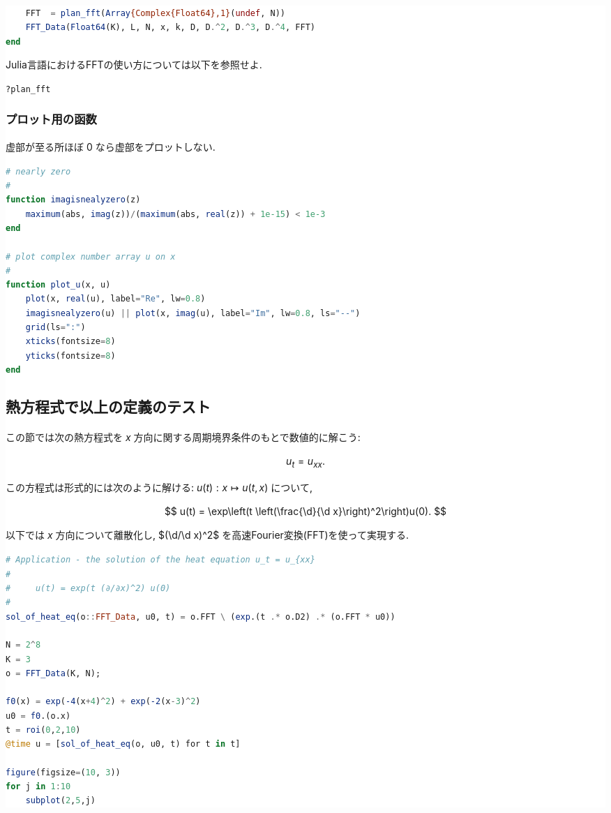 ```julia
    FFT  = plan_fft(Array{Complex{Float64},1}(undef, N))
    FFT_Data(Float64(K), L, N, x, k, D, D.^2, D.^3, D.^4, FFT)
end
```

Julia言語におけるFFTの使い方については以下を参照せよ.

```julia
?plan_fft
```

### プロット用の函数

虚部が至る所ほぼ $0$ なら虚部をプロットしない.

```julia
# nearly zero
#
function imagisnealyzero(z)
    maximum(abs, imag(z))/(maximum(abs, real(z)) + 1e-15) < 1e-3
end

# plot complex number array u on x
#
function plot_u(x, u)
    plot(x, real(u), label="Re", lw=0.8)
    imagisnealyzero(u) || plot(x, imag(u), label="Im", lw=0.8, ls="--")
    grid(ls=":")
    xticks(fontsize=8)
    yticks(fontsize=8)
end
```

## 熱方程式で以上の定義のテスト

この節では次の熱方程式を $x$ 方向に関する周期境界条件のもとで数値的に解こう:

$$
u_t = u_{xx}.
$$

この方程式は形式的には次のように解ける: $u(t) : x\mapsto u(t,x)$ について, 

$$
u(t) = \exp\left(t \left(\frac{\d}{\d x}\right)^2\right)u(0).
$$

以下では $x$ 方向について離散化し, $(\d/\d x)^2$ を高速Fourier変換(FFT)を使って実現する.

```julia
# Application - the solution of the heat equation u_t = u_{xx}
#
#     u(t) = exp(t (∂/∂x)^2) u(0)
#
sol_of_heat_eq(o::FFT_Data, u0, t) = o.FFT \ (exp.(t .* o.D2) .* (o.FFT * u0))

N = 2^8
K = 3
o = FFT_Data(K, N);

f0(x) = exp(-4(x+4)^2) + exp(-2(x-3)^2)
u0 = f0.(o.x)
t = roi(0,2,10)
@time u = [sol_of_heat_eq(o, u0, t) for t in t]

figure(figsize=(10, 3))
for j in 1:10
    subplot(2,5,j)
```